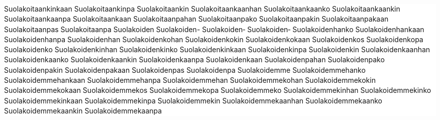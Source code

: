 Suolakoitaankinkaan
Suolakoitaankinpa
Suolakoitaankin
Suolakoitaankaanhan
Suolakoitaankaanko
Suolakoitaankaankin
Suolakoitaankaanpa
Suolakoitaankaan
Suolakoitaanpahan
Suolakoitaanpako
Suolakoitaanpakin
Suolakoitaanpakaan
Suolakoitaanpas
Suolakoitaanpa
Suolakoiden
Suolakoiden-
Suolakoiden‐
Suolakoiden‑
Suolakoidenhanko
Suolakoidenhankaan
Suolakoidenhanpa
Suolakoidenhan
Suolakoidenkohan
Suolakoidenkokin
Suolakoidenkokaan
Suolakoidenkos
Suolakoidenkopa
Suolakoidenko
Suolakoidenkinhan
Suolakoidenkinko
Suolakoidenkinkaan
Suolakoidenkinpa
Suolakoidenkin
Suolakoidenkaanhan
Suolakoidenkaanko
Suolakoidenkaankin
Suolakoidenkaanpa
Suolakoidenkaan
Suolakoidenpahan
Suolakoidenpako
Suolakoidenpakin
Suolakoidenpakaan
Suolakoidenpas
Suolakoidenpa
Suolakoidemme
Suolakoidemmehanko
Suolakoidemmehankaan
Suolakoidemmehanpa
Suolakoidemmehan
Suolakoidemmekohan
Suolakoidemmekokin
Suolakoidemmekokaan
Suolakoidemmekos
Suolakoidemmekopa
Suolakoidemmeko
Suolakoidemmekinhan
Suolakoidemmekinko
Suolakoidemmekinkaan
Suolakoidemmekinpa
Suolakoidemmekin
Suolakoidemmekaanhan
Suolakoidemmekaanko
Suolakoidemmekaankin
Suolakoidemmekaanpa